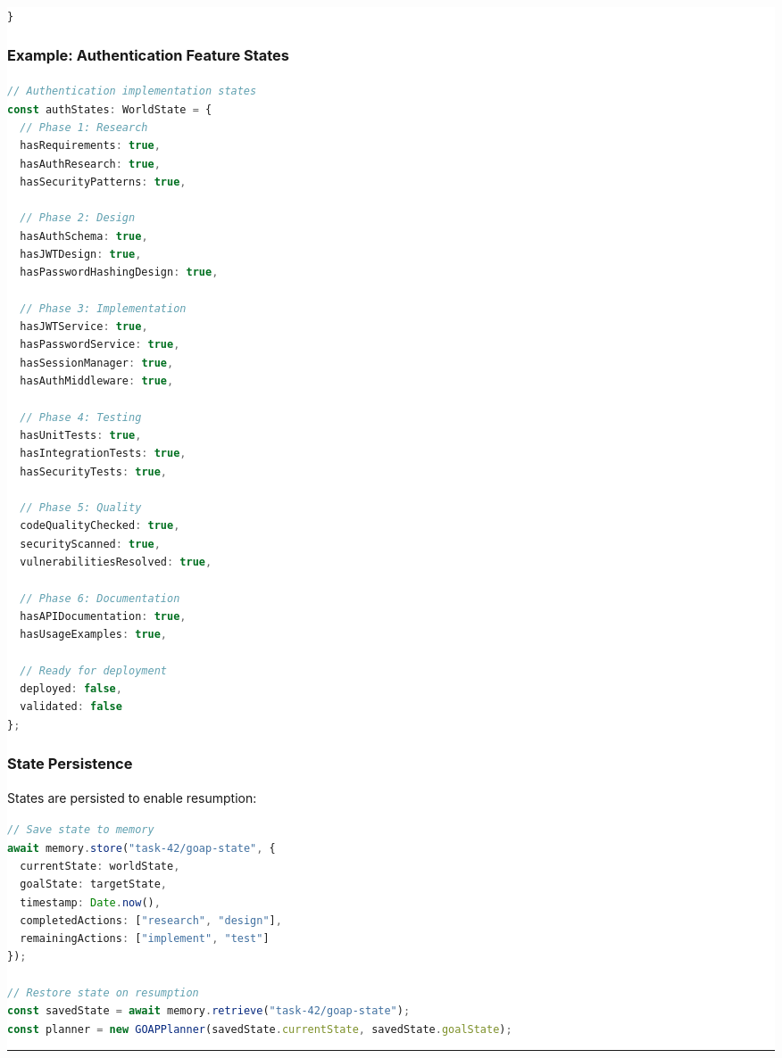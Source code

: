 ```typescript
}
```

### Example: Authentication Feature States

```typescript
// Authentication implementation states
const authStates: WorldState = {
  // Phase 1: Research
  hasRequirements: true,
  hasAuthResearch: true,
  hasSecurityPatterns: true,

  // Phase 2: Design
  hasAuthSchema: true,
  hasJWTDesign: true,
  hasPasswordHashingDesign: true,

  // Phase 3: Implementation
  hasJWTService: true,
  hasPasswordService: true,
  hasSessionManager: true,
  hasAuthMiddleware: true,

  // Phase 4: Testing
  hasUnitTests: true,
  hasIntegrationTests: true,
  hasSecurityTests: true,

  // Phase 5: Quality
  codeQualityChecked: true,
  securityScanned: true,
  vulnerabilitiesResolved: true,

  // Phase 6: Documentation
  hasAPIDocumentation: true,
  hasUsageExamples: true,

  // Ready for deployment
  deployed: false,
  validated: false
};
```

### State Persistence

States are persisted to enable resumption:

```typescript
// Save state to memory
await memory.store("task-42/goap-state", {
  currentState: worldState,
  goalState: targetState,
  timestamp: Date.now(),
  completedActions: ["research", "design"],
  remainingActions: ["implement", "test"]
});

// Restore state on resumption
const savedState = await memory.retrieve("task-42/goap-state");
const planner = new GOAPPlanner(savedState.currentState, savedState.goalState);
```

---